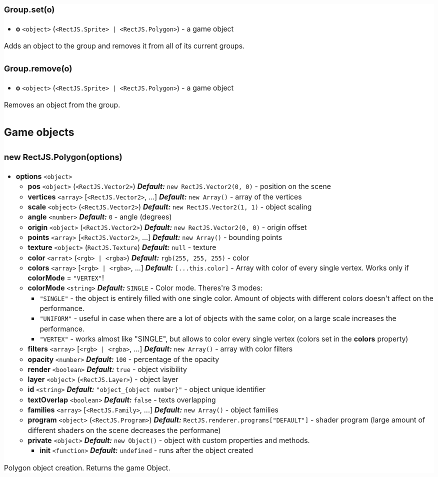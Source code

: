 ### Group.set(o)

- __o__ `<object>` (`<RectJS.Sprite> | <RectJS.Polygon>`) - a game object

Adds an object to the group and removes it from all of its current groups.

### Group.remove(o)

- __o__ `<object>` (`<RectJS.Sprite> | <RectJS.Polygon>`) - a game object

Removes an object from the group.

## Game objects

### new RectJS.Polygon(options)

- __options__ `<object>`
	- __pos__ `<object>` (`<RectJS.Vector2>`) __*Default:*__ `new RectJS.Vector2(0, 0)` - position on the scene
	- __vertices__ `<array>` [`<RectJS.Vector2>`, ...] __*Default:*__ `new Array()` - array of the vertices
	- __scale__ `<object>` (`<RectJS.Vector2>`) __*Default:*__ `new RectJS.Vector2(1, 1)` - object scaling
	- __angle__ `<number>` __*Default:*__ `0` - angle (degrees)
	- __origin__ `<object>` (`<RectJS.Vector2>`) __*Default:*__ `new RectJS.Vector2(0, 0)` - origin offset
	- __points__ `<array>` [`<RectJS.Vector2>`, ...] __*Default:*__ `new Array()` - bounding points
	- __texture__ `<object>` (`RectJS.Texture`) __*Default:*__ `null` - texture
	- __color__ `<arrat>` (`<rgb> | <rgba>`) __*Default:*__ `rgb(255, 255, 255)` - color
	- __colors__ `<array>` [`<rgb> | <rgba>`, ...] __*Default:*__ `[...this.color]` - Array with color of every single vertex. Works only if __colorMode__ = `"VERTEX"`!
	- __colorMode__ `<string>` __*Default:*__ `SINGLE` - Color mode. Theres're 3 modes:
		- `"SINGLE"` - the object is entirely filled with one single color. Amount of objects with different colors doesn't affect on the performance.
		- `"UNIFORM"` - useful in case when there are a lot of objects with the same color, on a large scale increases the performance.
		- `"VERTEX"` - works almost like "SINGLE", but allows to color every single vertex (colors set in the __colors__ property)
	- __filters__ `<array>` [`<rgb> | <rgba>`, ...] __*Default:*__ `new Array()` - array with color filters
	- __opacity__ `<number>` __*Default:*__ `100` - percentage of the opacity
	- __render__ `<boolean>` __*Default:*__ `true` - object visibility
	- __layer__ `<object>` (`<RectJS.Layer>`) - object layer
	- __id__ `<string>` __*Default:*__ `"object_{object number}"` - object unique identifier
	- __textOverlap__ `<boolean>` __*Default:*__ `false` - texts overlapping
	- __families__ `<array>` [`<RectJS.Family>`, ...] __*Default:*__ `new Array()` - object families
	- __program__ `<object>` (`<RectJS.Program>`) __*Default:*__ `RectJS.renderer.programs["DEFAULT"]` - shader program (large amount of different shaders on the scene decreases the performane)
	- __private__ `<object>` __*Default:*__ `new Object()` - object with custom properties and methods.
		- __init__ `<function>` __*Default:*__ `undefined` - runs after the object created

Polygon object creation. Returns the game Object.
